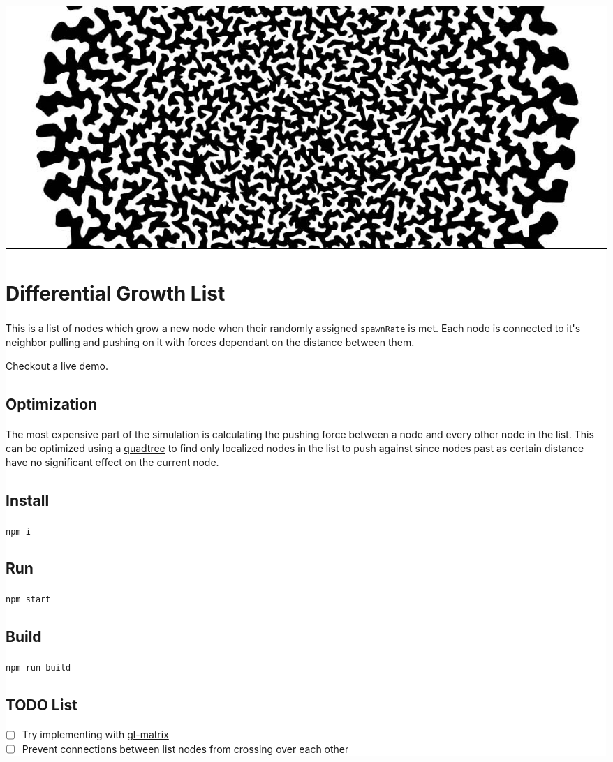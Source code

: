 <img src="./screenshot.jpg" style="width: 100%; border: 1px solid black" alt="screenshot">

# Differential Growth List

This is a list of nodes which grow a new node when their randomly assigned
`spawnRate` is met. Each node is connected to it's neighbor pulling and pushing
on it with forces dependant on the distance between them.

Checkout a live [demo](http://lejeunerenard.github.io/sketch/experiments/differential-list/).

## Optimization

The most expensive part of the simulation is calculating the pushing force
between a node and every other node in the list. This can be optimized using a
[quadtree](https://en.wikipedia.org/wiki/Quadtree) to find only localized nodes
in the list to push against since nodes past as certain distance have no
significant effect on the current node.

## Install

```bash
npm i
```

## Run

```bash
npm start
```

## Build

```bash
npm run build
```

## TODO List

- [ ] Try implementing with [gl-matrix](https://github.com/toji/gl-matrix)
- [ ] Prevent connections between list nodes from crossing over each other
